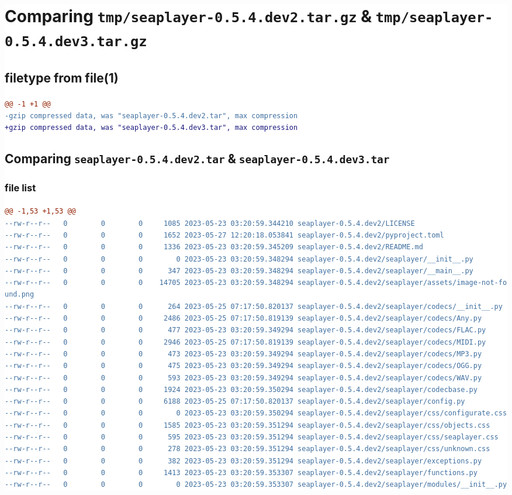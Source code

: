 # Comparing `tmp/seaplayer-0.5.4.dev2.tar.gz` & `tmp/seaplayer-0.5.4.dev3.tar.gz`

## filetype from file(1)

```diff
@@ -1 +1 @@
-gzip compressed data, was "seaplayer-0.5.4.dev2.tar", max compression
+gzip compressed data, was "seaplayer-0.5.4.dev3.tar", max compression
```

## Comparing `seaplayer-0.5.4.dev2.tar` & `seaplayer-0.5.4.dev3.tar`

### file list

```diff
@@ -1,53 +1,53 @@
--rw-r--r--   0        0        0     1085 2023-05-23 03:20:59.344210 seaplayer-0.5.4.dev2/LICENSE
--rw-r--r--   0        0        0     1652 2023-05-27 12:20:18.053841 seaplayer-0.5.4.dev2/pyproject.toml
--rw-r--r--   0        0        0     1336 2023-05-23 03:20:59.345209 seaplayer-0.5.4.dev2/README.md
--rw-r--r--   0        0        0        0 2023-05-23 03:20:59.348294 seaplayer-0.5.4.dev2/seaplayer/__init__.py
--rw-r--r--   0        0        0      347 2023-05-23 03:20:59.348294 seaplayer-0.5.4.dev2/seaplayer/__main__.py
--rw-r--r--   0        0        0    14705 2023-05-23 03:20:59.348294 seaplayer-0.5.4.dev2/seaplayer/assets/image-not-found.png
--rw-r--r--   0        0        0      264 2023-05-25 07:17:50.820137 seaplayer-0.5.4.dev2/seaplayer/codecs/__init__.py
--rw-r--r--   0        0        0     2486 2023-05-25 07:17:50.819139 seaplayer-0.5.4.dev2/seaplayer/codecs/Any.py
--rw-r--r--   0        0        0      477 2023-05-23 03:20:59.349294 seaplayer-0.5.4.dev2/seaplayer/codecs/FLAC.py
--rw-r--r--   0        0        0     2946 2023-05-25 07:17:50.819139 seaplayer-0.5.4.dev2/seaplayer/codecs/MIDI.py
--rw-r--r--   0        0        0      473 2023-05-23 03:20:59.349294 seaplayer-0.5.4.dev2/seaplayer/codecs/MP3.py
--rw-r--r--   0        0        0      475 2023-05-23 03:20:59.349294 seaplayer-0.5.4.dev2/seaplayer/codecs/OGG.py
--rw-r--r--   0        0        0      593 2023-05-23 03:20:59.349294 seaplayer-0.5.4.dev2/seaplayer/codecs/WAV.py
--rw-r--r--   0        0        0     1924 2023-05-23 03:20:59.350294 seaplayer-0.5.4.dev2/seaplayer/codeсbase.py
--rw-r--r--   0        0        0     6188 2023-05-25 07:17:50.820137 seaplayer-0.5.4.dev2/seaplayer/config.py
--rw-r--r--   0        0        0        0 2023-05-23 03:20:59.350294 seaplayer-0.5.4.dev2/seaplayer/css/configurate.css
--rw-r--r--   0        0        0     1585 2023-05-23 03:20:59.351294 seaplayer-0.5.4.dev2/seaplayer/css/objects.css
--rw-r--r--   0        0        0      595 2023-05-23 03:20:59.351294 seaplayer-0.5.4.dev2/seaplayer/css/seaplayer.css
--rw-r--r--   0        0        0      278 2023-05-23 03:20:59.351294 seaplayer-0.5.4.dev2/seaplayer/css/unknown.css
--rw-r--r--   0        0        0      382 2023-05-23 03:20:59.351294 seaplayer-0.5.4.dev2/seaplayer/exceptions.py
--rw-r--r--   0        0        0     1413 2023-05-23 03:20:59.353307 seaplayer-0.5.4.dev2/seaplayer/functions.py
--rw-r--r--   0        0        0        0 2023-05-23 03:20:59.353307 seaplayer-0.5.4.dev2/seaplayer/modules/__init__.py
```
